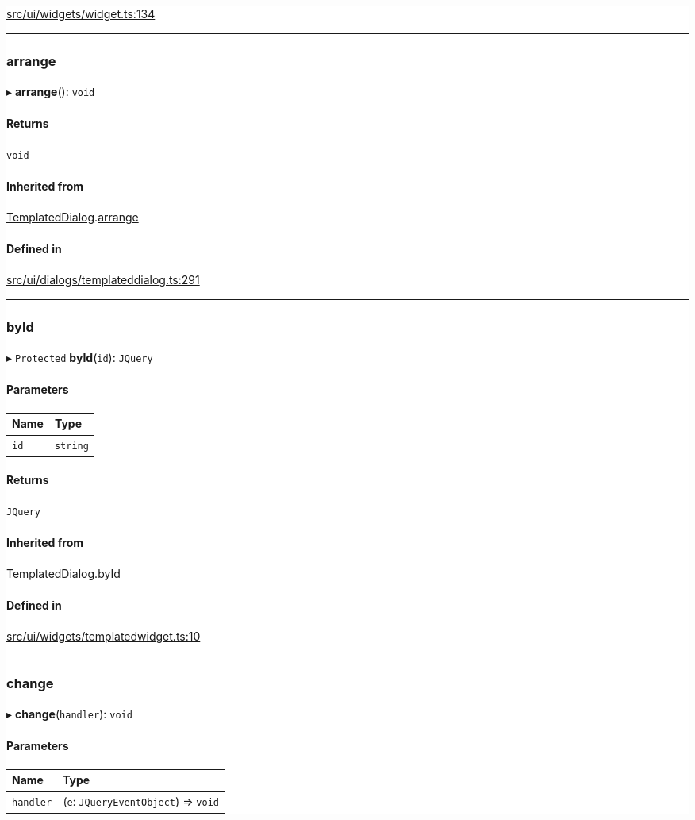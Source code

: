 [src/ui/widgets/widget.ts:134](https://github.com/serenity-is/serenity/blob/master/packages/corelib/src/ui/widgets/widget.ts#L134)

___

### arrange

▸ **arrange**(): `void`

#### Returns

`void`

#### Inherited from

[TemplatedDialog](TemplatedDialog.md).[arrange](TemplatedDialog.md#arrange)

#### Defined in

[src/ui/dialogs/templateddialog.ts:291](https://github.com/serenity-is/serenity/blob/master/packages/corelib/src/ui/dialogs/templateddialog.ts#L291)

___

### byId

▸ `Protected` **byId**(`id`): `JQuery`

#### Parameters

| Name | Type |
| :------ | :------ |
| `id` | `string` |

#### Returns

`JQuery`

#### Inherited from

[TemplatedDialog](TemplatedDialog.md).[byId](TemplatedDialog.md#byid)

#### Defined in

[src/ui/widgets/templatedwidget.ts:10](https://github.com/serenity-is/serenity/blob/master/packages/corelib/src/ui/widgets/templatedwidget.ts#L10)

___

### change

▸ **change**(`handler`): `void`

#### Parameters

| Name | Type |
| :------ | :------ |
| `handler` | (`e`: `JQueryEventObject`) => `void` |
